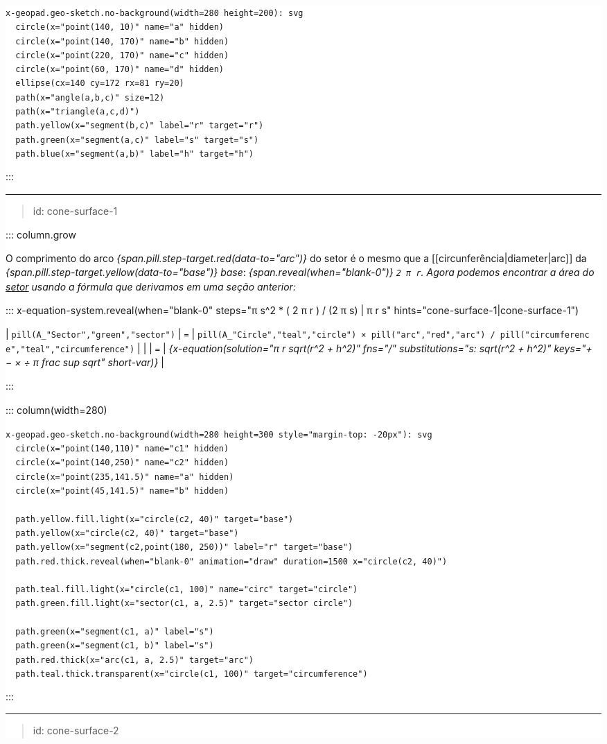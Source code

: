     x-geopad.geo-sketch.no-background(width=280 height=200): svg
      circle(x="point(140, 10)" name="a" hidden)
      circle(x="point(140, 170)" name="b" hidden)
      circle(x="point(220, 170)" name="c" hidden)
      circle(x="point(60, 170)" name="d" hidden)
      ellipse(cx=140 cy=172 rx=81 ry=20)
      path(x="angle(a,b,c)" size=12)
      path(x="triangle(a,c,d)")
      path.yellow(x="segment(b,c)" label="r" target="r")
      path.green(x="segment(a,c)" label="s" target="s")
      path.blue(x="segment(a,b)" label="h" target="h")

:::

---
> id: cone-surface-1

::: column.grow

O comprimento do arco _{span.pill.step-target.red(data-to="arc")}_ do setor é o mesmo que a [[circunferência|diameter|arc]] da _{span.pill.step-target.yellow(data-to="base")} base_: _{span.reveal(when="blank-0")} `2 π r`. Agora podemos encontrar a área do [setor](gloss:circle-sector) usando a fórmula que derivamos em uma seção anterior:_

::: x-equation-system.reveal(when="blank-0" steps="π s^2 * ( 2 π r ) / (2 π s) | π r s" hints="cone-surface-1|cone-surface-1")

| `pill(A_"Sector","green","sector")` | `=` | `pill(A_"Circle","teal","circle") × pill("arc","red","arc") / pill("circumference","teal","circumference")` |
| | `=` | _{x-equation(solution="π r sqrt(r^2 + h^2)" fns="/" substitutions="s: sqrt(r^2 + h^2)" keys="+ − × ÷ π frac sup sqrt" short-var)}_ |

:::

::: column(width=280)

    x-geopad.geo-sketch.no-background(width=280 height=300 style="margin-top: -20px"): svg
      circle(x="point(140,110)" name="c1" hidden)
      circle(x="point(140,250)" name="c2" hidden)
      circle(x="point(235,141.5)" name="a" hidden)
      circle(x="point(45,141.5)" name="b" hidden)

      path.yellow.fill.light(x="circle(c2, 40)" target="base")
      path.yellow(x="circle(c2, 40)" target="base")
      path.yellow(x="segment(c2,point(180, 250))" label="r" target="base")
      path.red.thick.reveal(when="blank-0" animation="draw" duration=1500 x="circle(c2, 40)")

      path.teal.fill.light(x="circle(c1, 100)" name="circ" target="circle")
      path.green.fill.light(x="sector(c1, a, 2.5)" target="sector circle")

      path.green(x="segment(c1, a)" label="s")
      path.green(x="segment(c1, b)" label="s")
      path.red.thick(x="arc(c1, a, 2.5)" target="arc")
      path.teal.thick.transparent(x="circle(c1, 100)" target="circumference")

:::

---
> id: cone-surface-2
